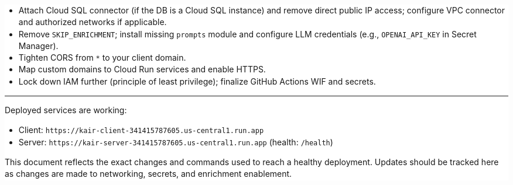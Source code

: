- Attach Cloud SQL connector (if the DB is a Cloud SQL instance) and remove direct public IP access; configure VPC connector and authorized networks if applicable.
- Remove `SKIP_ENRICHMENT`; install missing `prompts` module and configure LLM credentials (e.g., `OPENAI_API_KEY` in Secret Manager).
- Tighten CORS from `*` to your client domain.
- Map custom domains to Cloud Run services and enable HTTPS.
- Lock down IAM further (principle of least privilege); finalize GitHub Actions WIF and secrets.

---

Deployed services are working:
- Client: `https://kair-client-341415787605.us-central1.run.app`
- Server: `https://kair-server-341415787605.us-central1.run.app` (health: `/health`)

This document reflects the exact changes and commands used to reach a healthy deployment. Updates should be tracked here as changes are made to networking, secrets, and enrichment enablement.
